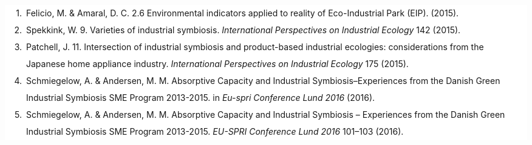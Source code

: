 <!DOCTYPE html PUBLIC "-//W3C//DTD XHTML 1.1//EN" "http://www.w3.org/TR/xhtml11/DTD/xhtml11.dtd">
<html xmlns="http://www.w3.org/1999/xhtml" xml:lang="en">
<head>
<meta http-equiv="Content-Type" content="text/html; charset=utf-8"/>
<title>Bibliography</title>
</head>
<body>
<div style="line-height: 2; " class="csl-bib-body">
  <div style="clear: left; " class="csl-entry">
    <div style="float: left; padding-right: 0.5em;text-align: right; width: 2em;" class="csl-left-margin">1.</div><div style="margin: 0 .4em 0 2.5em;" class="csl-right-inline">Felicio, M. &amp; Amaral, D. C. 2.6 Environmental indicators applied to reality of Eco-Industrial Park (EIP). (2015).</div>
  </div>
  <span class="Z3988" title="url_ver=Z39.88-2004&amp;ctx_ver=Z39.88-2004&amp;rfr_id=info%3Asid%2Fzotero.org%3A2&amp;rft_val_fmt=info%3Aofi%2Ffmt%3Akev%3Amtx%3Ajournal&amp;rft.genre=article&amp;rft.atitle=2.6%20Environmental%20indicators%20applied%20to%20reality%20of%20Eco-Industrial%20Park%20(EIP)&amp;rft.aufirst=M.&amp;rft.aulast=Felicio&amp;rft.au=M.%20Felicio&amp;rft.au=D.%20C.%20Amaral&amp;rft.date=2015"></span>
  <div style="clear: left; " class="csl-entry">
    <div style="float: left; padding-right: 0.5em;text-align: right; width: 2em;" class="csl-left-margin">2.</div><div style="margin: 0 .4em 0 2.5em;" class="csl-right-inline">Spekkink, W. 9. Varieties of industrial symbiosis. <i>International Perspectives on Industrial Ecology</i> 142 (2015).</div>
  </div>
  <span class="Z3988" title="url_ver=Z39.88-2004&amp;ctx_ver=Z39.88-2004&amp;rfr_id=info%3Asid%2Fzotero.org%3A2&amp;rft_val_fmt=info%3Aofi%2Ffmt%3Akev%3Amtx%3Ajournal&amp;rft.genre=article&amp;rft.atitle=9.%20Varieties%20of%20industrial%20symbiosis&amp;rft.jtitle=International%20Perspectives%20on%20Industrial%20Ecology&amp;rft.aufirst=Wouter&amp;rft.aulast=Spekkink&amp;rft.au=Wouter%20Spekkink&amp;rft.date=2015&amp;rft.pages=142"></span>
  <div style="clear: left; " class="csl-entry">
    <div style="float: left; padding-right: 0.5em;text-align: right; width: 2em;" class="csl-left-margin">3.</div><div style="margin: 0 .4em 0 2.5em;" class="csl-right-inline">Patchell, J. 11. Intersection of industrial symbiosis and product-based industrial ecologies: considerations from the Japanese home appliance industry. <i>International Perspectives on Industrial Ecology</i> 175 (2015).</div>
  </div>
  <span class="Z3988" title="url_ver=Z39.88-2004&amp;ctx_ver=Z39.88-2004&amp;rfr_id=info%3Asid%2Fzotero.org%3A2&amp;rft_val_fmt=info%3Aofi%2Ffmt%3Akev%3Amtx%3Ajournal&amp;rft.genre=article&amp;rft.atitle=11.%20Intersection%20of%20industrial%20symbiosis%20and%20product-based%20industrial%20ecologies%3A%20considerations%20from%20the%20Japanese%20home%20appliance%20industry&amp;rft.jtitle=International%20Perspectives%20on%20Industrial%20Ecology&amp;rft.aufirst=Jerry&amp;rft.aulast=Patchell&amp;rft.au=Jerry%20Patchell&amp;rft.date=2015&amp;rft.pages=175"></span>
  <div style="clear: left; " class="csl-entry">
    <div style="float: left; padding-right: 0.5em;text-align: right; width: 2em;" class="csl-left-margin">4.</div><div style="margin: 0 .4em 0 2.5em;" class="csl-right-inline">Schmiegelow, A. &amp; Andersen, M. M. Absorptive Capacity and Industrial Symbiosis–Experiences from the Danish Green Industrial Symbiosis SME Program 2013-2015. in <i>Eu-spri Conference Lund 2016</i> (2016).</div>
  </div>
  <span class="Z3988" title="url_ver=Z39.88-2004&amp;ctx_ver=Z39.88-2004&amp;rfr_id=info%3Asid%2Fzotero.org%3A2&amp;rft_val_fmt=info%3Aofi%2Ffmt%3Akev%3Amtx%3Abook&amp;rft.genre=proceeding&amp;rft.atitle=Absorptive%20Capacity%20and%20Industrial%20Symbiosis%E2%80%93Experiences%20from%20the%20Danish%20Green%20Industrial%20Symbiosis%20SME%20Program%202013-2015&amp;rft.btitle=Eu-spri%20Conference%20Lund%202016&amp;rft.aufirst=Andreas&amp;rft.aulast=Schmiegelow&amp;rft.au=Andreas%20Schmiegelow&amp;rft.au=Maj%20Munch%20Andersen&amp;rft.date=2016"></span>
  <div style="clear: left; " class="csl-entry">
    <div style="float: left; padding-right: 0.5em;text-align: right; width: 2em;" class="csl-left-margin">5.</div><div style="margin: 0 .4em 0 2.5em;" class="csl-right-inline">Schmiegelow, A. &amp; Andersen, M. M. Absorptive Capacity and Industrial Symbiosis – Experiences from the Danish Green Industrial Symbiosis SME Program 2013-2015. <i>EU-SPRI Conference Lund 2016</i> 101–103 (2016).</div>
  </div>
